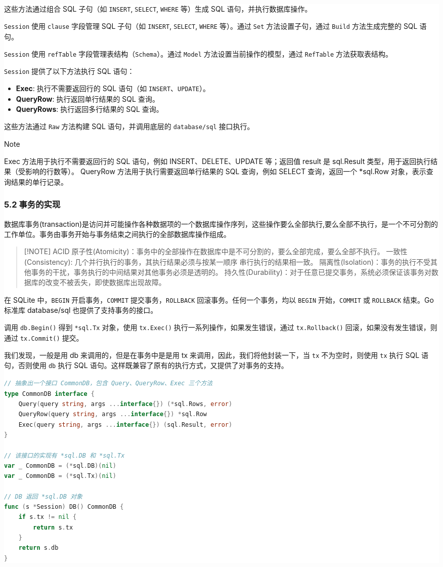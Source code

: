 这些方法通过组合 SQL 子句（如 `INSERT`, `SELECT`, `WHERE` 等）生成 SQL 语句，并执行数据库操作。

`Session` 使用 `clause` 字段管理 SQL 子句（如 `INSERT`, `SELECT`, `WHERE` 等）。通过 `Set` 方法设置子句，通过 `Build` 方法生成完整的 SQL 语句。

`Session` 使用 `refTable` 字段管理表结构（`Schema`）。通过 `Model` 方法设置当前操作的模型，通过 `RefTable` 方法获取表结构。

`Session` 提供了以下方法执行 SQL 语句：

- **Exec**: 执行不需要返回行的 SQL 语句（如 `INSERT`、`UPDATE`）。
- **QueryRow**: 执行返回单行结果的 SQL 查询。
- **QueryRows**: 执行返回多行结果的 SQL 查询。

这些方法通过 `Raw` 方法构建 SQL 语句，并调用底层的 `database/sql` 接口执行。

> [!NOTE]
> Exec 方法用于执行不需要返回行的 SQL 语句，例如 INSERT、DELETE、UPDATE 等；返回值 result 是 sql.Result 类型，用于返回执行结果（受影响的行数等）。
> QueryRow 方法用于执行需要返回单行结果的 SQL 查询，例如 SELECT 查询，返回一个 \*sql.Row 对象，表示查询结果的单行记录。

### 5.2 事务的实现

数据库事务(transaction)是访问并可能操作各种数据项的一个数据库操作序列，这些操作要么全部执行,要么全部不执行，是一个不可分割的工作单位。事务由事务开始与事务结束之间执行的全部数据库操作组成。

> [!NOTE] ACID
> 原子性(Atomicity)：事务中的全部操作在数据库中是不可分割的，要么全部完成，要么全部不执行。
> 一致性(Consistency): 几个并行执行的事务，其执行结果必须与按某一顺序 串行执行的结果相一致。
> 隔离性(Isolation)：事务的执行不受其他事务的干扰，事务执行的中间结果对其他事务必须是透明的。
> 持久性(Durability)：对于任意已提交事务，系统必须保证该事务对数据库的改变不被丢失，即使数据库出现故障。

在 SQLite 中，`BEGIN` 开启事务，`COMMIT` 提交事务，`ROLLBACK` 回滚事务。任何一个事务，均以 `BEGIN` 开始，`COMMIT` 或 `ROLLBACK` 结束。Go 标准库 database/sql 也提供了支持事务的接口。

调用 `db.Begin()` 得到 `*sql.Tx` 对象，使用 `tx.Exec()` 执行一系列操作，如果发生错误，通过 `tx.Rollback()` 回滚，如果没有发生错误，则通过 `tx.Commit()` 提交。

我们发现，一般是用 db 来调用的，但是在事务中是是用 tx 来调用，因此，我们将他封装一下，当 `tx` 不为空时，则使用 `tx` 执行 SQL 语句，否则使用 `db` 执行 SQL 语句。这样既兼容了原有的执行方式，又提供了对事务的支持。

```go
// 抽象出一个接口 CommonDB，包含 Query、QueryRow、Exec 三个方法
type CommonDB interface {
    Query(query string, args ...interface{}) (*sql.Rows, error)
    QueryRow(query string, args ...interface{}) *sql.Row
    Exec(query string, args ...interface{}) (sql.Result, error)
}

// 该接口的实现有 *sql.DB 和 *sql.Tx
var _ CommonDB = (*sql.DB)(nil)
var _ CommonDB = (*sql.Tx)(nil)

// DB 返回 *sql.DB 对象
func (s *Session) DB() CommonDB {
    if s.tx != nil {
        return s.tx
    }
    return s.db
}
```
